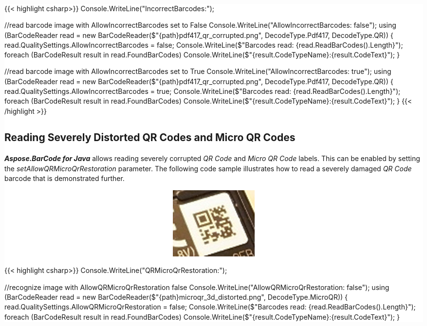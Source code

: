 {{< highlight csharp>}}
Console.WriteLine("IncorrectBarcodes:");

//read barcode image with AllowIncorrectBarcodes set to False
Console.WriteLine("AllowIncorrectBarcodes: false");
using (BarCodeReader read = new BarCodeReader($"{path}pdf417_qr_corrupted.png", DecodeType.Pdf417, DecodeType.QR))
{
    read.QualitySettings.AllowIncorrectBarcodes = false;
    Console.WriteLine($"Barcodes read: {read.ReadBarCodes().Length}");
    foreach (BarCodeResult result in read.FoundBarCodes)
        Console.WriteLine($"{result.CodeTypeName}:{result.CodeText}");
}

//read barcode image with AllowIncorrectBarcodes set to True
Console.WriteLine("AllowIncorrectBarcodes: true");
using (BarCodeReader read = new BarCodeReader($"{path}pdf417_qr_corrupted.png", DecodeType.Pdf417, DecodeType.QR))
{
    read.QualitySettings.AllowIncorrectBarcodes = true;
    Console.WriteLine($"Barcodes read: {read.ReadBarCodes().Length}");
    foreach (BarCodeResult result in read.FoundBarCodes)
        Console.WriteLine($"{result.CodeTypeName}:{result.CodeText}");
}
{{< /highlight >}}

## **Reading Severely Distorted QR Codes and Micro QR Codes**
***Aspose.BarCode for Java*** allows reading severely corrupted *QR Code* and *Micro QR Code* labels. This can be enabled by setting the *setAllowQRMicroQrRestoration* parameter. The following code sample illustrates how to read a severely damaged *QR Code* barcode that is demonstrated further.

<p align="center"><img src="microqr_3d_distorted.png"></p>

{{< highlight csharp>}}
Console.WriteLine("QRMicroQrRestoration:");

//recognize image with AllowQRMicroQrRestoration false
Console.WriteLine("AllowQRMicroQrRestoration: false");
using (BarCodeReader read = new BarCodeReader($"{path}microqr_3d_distorted.png", DecodeType.MicroQR))
{
    read.QualitySettings.AllowQRMicroQrRestoration = false;
    Console.WriteLine($"Barcodes read: {read.ReadBarCodes().Length}");
    foreach (BarCodeResult result in read.FoundBarCodes)
        Console.WriteLine($"{result.CodeTypeName}:{result.CodeText}");
}
